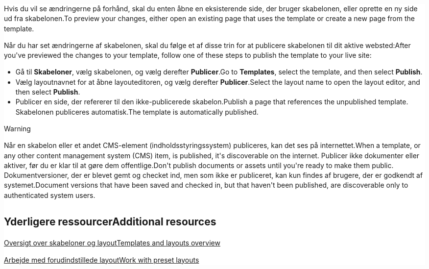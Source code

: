 <span data-ttu-id="96b1b-207">Hvis du vil se ændringerne på forhånd, skal du enten åbne en eksisterende side, der bruger skabelonen, eller oprette en ny side ud fra skabelonen.</span><span class="sxs-lookup"><span data-stu-id="96b1b-207">To preview your changes, either open an existing page that uses the template or create a new page from the template.</span></span>

<span data-ttu-id="96b1b-208">Når du har set ændringerne af skabelonen, skal du følge et af disse trin for at publicere skabelonen til dit aktive websted:</span><span class="sxs-lookup"><span data-stu-id="96b1b-208">After you've previewed the changes to your template, follow one of these steps to publish the template to your live site:</span></span>

* <span data-ttu-id="96b1b-209">Gå til **Skabeloner**, vælg skabelonen, og vælg derefter **Publicer**.</span><span class="sxs-lookup"><span data-stu-id="96b1b-209">Go to **Templates**, select the template, and then select **Publish**.</span></span>
* <span data-ttu-id="96b1b-210">Vælg layoutnavnet for at åbne layouteditoren, og vælg derefter **Publicer**.</span><span class="sxs-lookup"><span data-stu-id="96b1b-210">Select the layout name to open the layout editor, and then select **Publish**.</span></span>
* <span data-ttu-id="96b1b-211">Publicer en side, der refererer til den ikke-publicerede skabelon.</span><span class="sxs-lookup"><span data-stu-id="96b1b-211">Publish a page that references the unpublished template.</span></span> <span data-ttu-id="96b1b-212">Skabelonen publiceres automatisk.</span><span class="sxs-lookup"><span data-stu-id="96b1b-212">The template is automatically published.</span></span>

> [!WARNING]
> <span data-ttu-id="96b1b-213">Når en skabelon eller et andet CMS-element (indholdsstyringssystem) publiceres, kan det ses på internettet.</span><span class="sxs-lookup"><span data-stu-id="96b1b-213">When a template, or any other content management system (CMS) item, is published, it's discoverable on the internet.</span></span> <span data-ttu-id="96b1b-214">Publicer ikke dokumenter eller aktiver, før du er klar til at gøre dem offentlige.</span><span class="sxs-lookup"><span data-stu-id="96b1b-214">Don't publish documents or assets until you're ready to make them public.</span></span> <span data-ttu-id="96b1b-215">Dokumentversioner, der er blevet gemt og checket ind, men som ikke er publiceret, kan kun findes af brugere, der er godkendt af systemet.</span><span class="sxs-lookup"><span data-stu-id="96b1b-215">Document versions that have been saved and checked in, but that haven't been published, are discoverable only to authenticated system users.</span></span>

## <a name="additional-resources"></a><span data-ttu-id="96b1b-216">Yderligere ressourcer</span><span class="sxs-lookup"><span data-stu-id="96b1b-216">Additional resources</span></span>

[<span data-ttu-id="96b1b-217">Oversigt over skabeloner og layout</span><span class="sxs-lookup"><span data-stu-id="96b1b-217">Templates and layouts overview</span></span>](templates-layouts-overview.md)

[<span data-ttu-id="96b1b-218">Arbejde med forudindstillede layout</span><span class="sxs-lookup"><span data-stu-id="96b1b-218">Work with preset layouts</span></span>](work-with-layouts.md)
